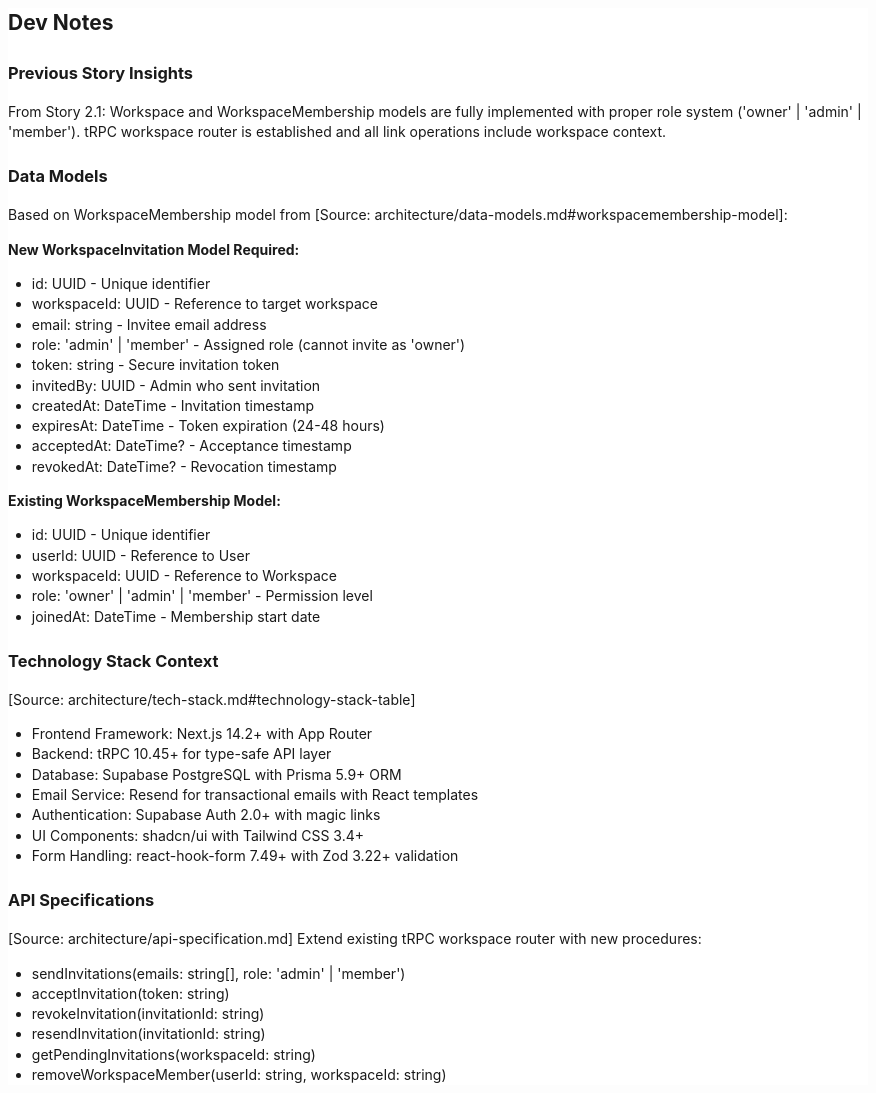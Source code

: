 ## Dev Notes

### Previous Story Insights
From Story 2.1: Workspace and WorkspaceMembership models are fully implemented with proper role system ('owner' | 'admin' | 'member'). tRPC workspace router is established and all link operations include workspace context.

### Data Models
Based on WorkspaceMembership model from [Source: architecture/data-models.md#workspacemembership-model]:

**New WorkspaceInvitation Model Required:**
- id: UUID - Unique identifier
- workspaceId: UUID - Reference to target workspace
- email: string - Invitee email address
- role: 'admin' | 'member' - Assigned role (cannot invite as 'owner')
- token: string - Secure invitation token
- invitedBy: UUID - Admin who sent invitation
- createdAt: DateTime - Invitation timestamp
- expiresAt: DateTime - Token expiration (24-48 hours)
- acceptedAt: DateTime? - Acceptance timestamp
- revokedAt: DateTime? - Revocation timestamp

**Existing WorkspaceMembership Model:**
- id: UUID - Unique identifier
- userId: UUID - Reference to User
- workspaceId: UUID - Reference to Workspace
- role: 'owner' | 'admin' | 'member' - Permission level
- joinedAt: DateTime - Membership start date

### Technology Stack Context
[Source: architecture/tech-stack.md#technology-stack-table]
- Frontend Framework: Next.js 14.2+ with App Router
- Backend: tRPC 10.45+ for type-safe API layer
- Database: Supabase PostgreSQL with Prisma 5.9+ ORM
- Email Service: Resend for transactional emails with React templates
- Authentication: Supabase Auth 2.0+ with magic links
- UI Components: shadcn/ui with Tailwind CSS 3.4+
- Form Handling: react-hook-form 7.49+ with Zod 3.22+ validation

### API Specifications
[Source: architecture/api-specification.md]
Extend existing tRPC workspace router with new procedures:
- sendInvitations(emails: string[], role: 'admin' | 'member')
- acceptInvitation(token: string)
- revokeInvitation(invitationId: string)
- resendInvitation(invitationId: string)
- getPendingInvitations(workspaceId: string)
- removeWorkspaceMember(userId: string, workspaceId: string)
